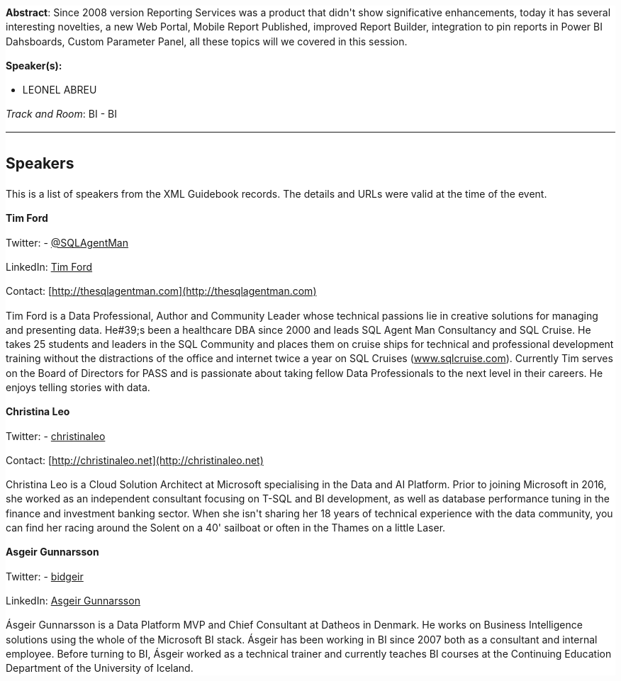 **Abstract**:
Since 2008 version Reporting Services was a product that didn't show significative enhancements, today it has several interesting novelties, a new Web Portal, Mobile Report Published, improved Report Builder, integration to pin reports in Power BI Dahsboards, Custom Parameter Panel, all these topics will we covered in this session.
 
**Speaker(s):**
- LEONEL ABREU
 
*Track and Room*: BI - BI
 
----------------------------------------------------------------------------------- 
 
## <a name="#speakers"></a>Speakers
This is a list of speakers from the XML Guidebook records. The details and URLs were valid at the time of the event.
 
 
**Tim Ford**
 
Twitter:  - [@SQLAgentMan](https://www.twitter.com/@SQLAgentMan)
 
LinkedIn: [Tim Ford](https://www.linkedin.com/in/timothyford)
 
Contact: [http://thesqlagentman.com](http://thesqlagentman.com)
 
Tim Ford is a Data Professional, Author and Community Leader whose technical passions lie in creative solutions for managing and presenting data.  He#39;s been a healthcare DBA since 2000 and leads SQL Agent Man Consultancy and SQL Cruise.  He takes 25 students and leaders in the SQL Community and places them on cruise ships for technical and professional development training without the distractions of the office and internet twice a year on SQL Cruises (www.sqlcruise.com). Currently Tim serves on the Board of Directors for PASS and is passionate about taking fellow Data Professionals to the next level in their careers. He enjoys telling stories with data.
 
**Christina Leo**
 
Twitter:  - [christinaleo](https://www.twitter.com/christinaleo)
 
Contact: [http://christinaleo.net](http://christinaleo.net)
 
Christina Leo is a Cloud Solution Architect at Microsoft specialising in the Data and AI Platform. Prior to joining Microsoft in 2016, she worked as an independent consultant focusing on T-SQL and BI development, as well as database performance tuning in the finance and investment banking sector. When she isn't sharing her 18 years of technical experience with the data community, you can find her racing around the Solent on a 40' sailboat or often in the Thames on a little Laser.
 
**Asgeir Gunnarsson**
 
Twitter:  - [bidgeir](https://www.twitter.com/bidgeir)
 
LinkedIn: [Asgeir Gunnarsson](http://is.linkedin.com/in/asgeirgun)
 
Ásgeir Gunnarsson is a Data Platform MVP and Chief Consultant at Datheos in Denmark. He works on Business Intelligence solutions using the whole of the Microsoft BI stack. Ásgeir has been working in BI since 2007 both as a consultant and internal employee. Before turning to BI, Ásgeir worked as a technical trainer and currently teaches BI courses at the Continuing Education Department of the University of Iceland. 
